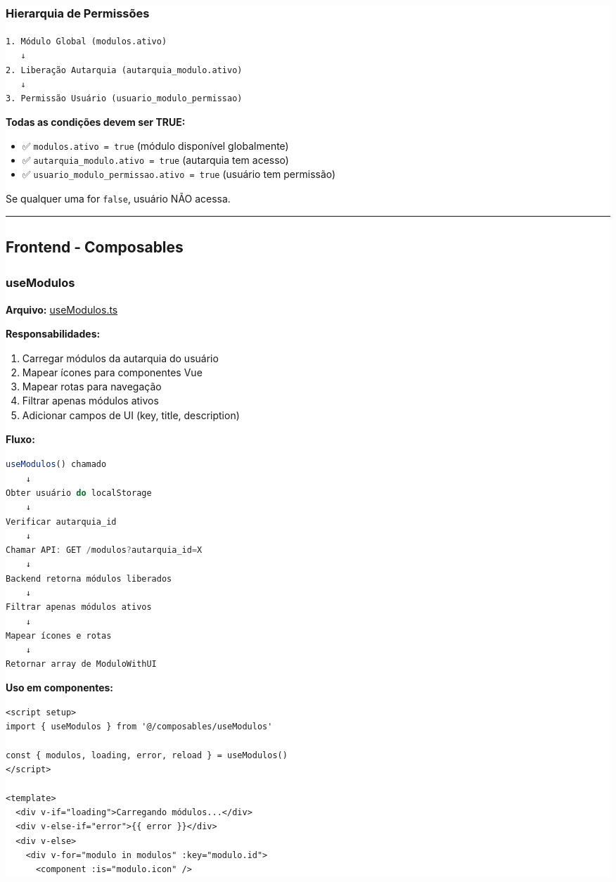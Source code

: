 ### Hierarquia de Permissões

```
1. Módulo Global (modulos.ativo)
   ↓
2. Liberação Autarquia (autarquia_modulo.ativo)
   ↓
3. Permissão Usuário (usuario_modulo_permissao)
```

**Todas as condições devem ser TRUE:**
- ✅ `modulos.ativo = true` (módulo disponível globalmente)
- ✅ `autarquia_modulo.ativo = true` (autarquia tem acesso)
- ✅ `usuario_modulo_permissao.ativo = true` (usuário tem permissão)

Se qualquer uma for `false`, usuário NÃO acessa.

---

## Frontend - Composables

### useModulos

**Arquivo:** [useModulos.ts](../frontend/src/composables/useModulos.ts)

**Responsabilidades:**
1. Carregar módulos da autarquia do usuário
2. Mapear ícones para componentes Vue
3. Mapear rotas para navegação
4. Filtrar apenas módulos ativos
5. Adicionar campos de UI (key, title, description)

**Fluxo:**

```typescript
useModulos() chamado
    ↓
Obter usuário do localStorage
    ↓
Verificar autarquia_id
    ↓
Chamar API: GET /modulos?autarquia_id=X
    ↓
Backend retorna módulos liberados
    ↓
Filtrar apenas módulos ativos
    ↓
Mapear ícones e rotas
    ↓
Retornar array de ModuloWithUI
```

**Uso em componentes:**

```vue
<script setup>
import { useModulos } from '@/composables/useModulos'

const { modulos, loading, error, reload } = useModulos()
</script>

<template>
  <div v-if="loading">Carregando módulos...</div>
  <div v-else-if="error">{{ error }}</div>
  <div v-else>
    <div v-for="modulo in modulos" :key="modulo.id">
      <component :is="modulo.icon" />
```